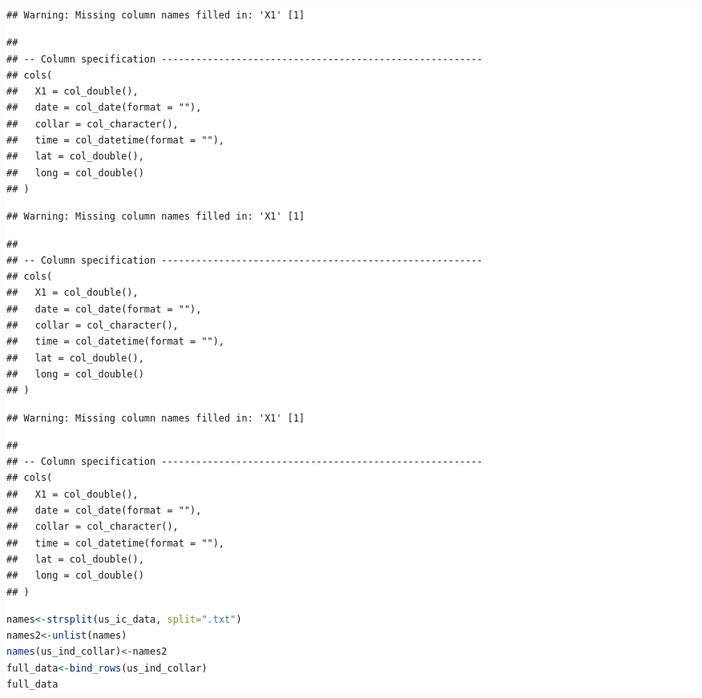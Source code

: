 ```
## Warning: Missing column names filled in: 'X1' [1]
```

```
## 
## -- Column specification --------------------------------------------------------
## cols(
##   X1 = col_double(),
##   date = col_date(format = ""),
##   collar = col_character(),
##   time = col_datetime(format = ""),
##   lat = col_double(),
##   long = col_double()
## )
```

```
## Warning: Missing column names filled in: 'X1' [1]
```

```
## 
## -- Column specification --------------------------------------------------------
## cols(
##   X1 = col_double(),
##   date = col_date(format = ""),
##   collar = col_character(),
##   time = col_datetime(format = ""),
##   lat = col_double(),
##   long = col_double()
## )
```

```
## Warning: Missing column names filled in: 'X1' [1]
```

```
## 
## -- Column specification --------------------------------------------------------
## cols(
##   X1 = col_double(),
##   date = col_date(format = ""),
##   collar = col_character(),
##   time = col_datetime(format = ""),
##   lat = col_double(),
##   long = col_double()
## )
```


```r
names<-strsplit(us_ic_data, split=".txt")
names2<-unlist(names)
names(us_ind_collar)<-names2
full_data<-bind_rows(us_ind_collar)
full_data
```
